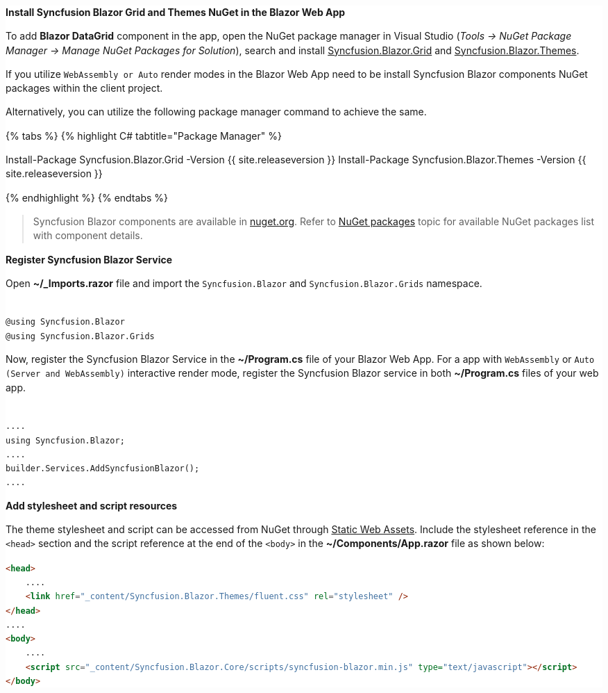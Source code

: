 **Install Syncfusion Blazor Grid and Themes NuGet in the Blazor Web App**

To add **Blazor DataGrid** component in the app, open the NuGet package manager in Visual Studio (*Tools → NuGet Package Manager → Manage NuGet Packages for Solution*), search and install [Syncfusion.Blazor.Grid](https://www.nuget.org/packages/Syncfusion.Blazor.Grid/) and [Syncfusion.Blazor.Themes](https://www.nuget.org/packages/Syncfusion.Blazor.Themes/).

If you utilize `WebAssembly or Auto` render modes in the Blazor Web App need to be install Syncfusion Blazor components NuGet packages within the client project.

Alternatively, you can utilize the following package manager command to achieve the same.

{% tabs %}
{% highlight C# tabtitle="Package Manager" %}

Install-Package Syncfusion.Blazor.Grid -Version {{ site.releaseversion }}
Install-Package Syncfusion.Blazor.Themes -Version {{ site.releaseversion }}

{% endhighlight %}
{% endtabs %}

> Syncfusion Blazor components are available in [nuget.org](https://www.nuget.org/packages?q=syncfusion.blazor). Refer to [NuGet packages](https://blazor.syncfusion.com/documentation/nuget-packages) topic for available NuGet packages list with component details.

**Register Syncfusion Blazor Service**

Open **~/_Imports.razor** file and import the `Syncfusion.Blazor` and `Syncfusion.Blazor.Grids` namespace.

```cshtml

@using Syncfusion.Blazor
@using Syncfusion.Blazor.Grids
```

Now, register the Syncfusion Blazor Service in the **~/Program.cs** file of your Blazor Web App. For a app with `WebAssembly` or `Auto (Server and WebAssembly)` interactive render mode, register the Syncfusion Blazor service in both **~/Program.cs** files of your web app.

```cshtml

....
using Syncfusion.Blazor;
....
builder.Services.AddSyncfusionBlazor();
....

```

**Add stylesheet and script resources**

The theme stylesheet and script can be accessed from NuGet through [Static Web Assets](https://blazor.syncfusion.com/documentation/appearance/themes#static-web-assets). Include the stylesheet reference in the `<head>` section and the script reference at the end of the `<body>` in the **~/Components/App.razor** file as shown below:

```html
<head>
    ....
    <link href="_content/Syncfusion.Blazor.Themes/fluent.css" rel="stylesheet" />
</head>
....
<body>
    ....
    <script src="_content/Syncfusion.Blazor.Core/scripts/syncfusion-blazor.min.js" type="text/javascript"></script>
</body>
```
